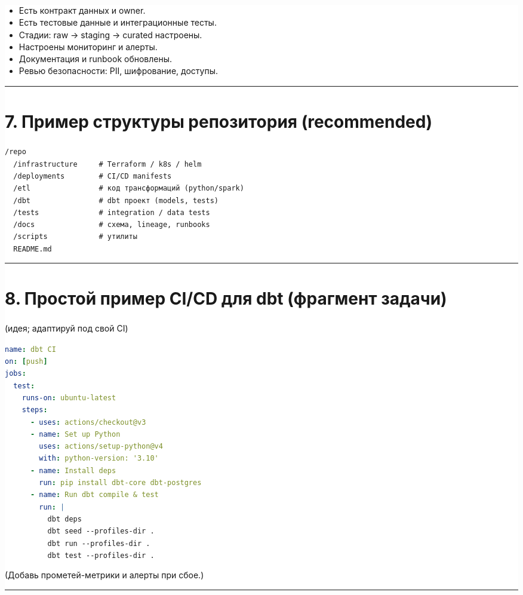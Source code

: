 * Есть контракт данных и owner.
* Есть тестовые данные и интеграционные тесты.
* Стадии: raw → staging → curated настроены.
* Настроены мониторинг и алерты.
* Документация и runbook обновлены.
* Ревью безопасности: PII, шифрование, доступы.

---

# 7. Пример структуры репозитория (recommended)

```
/repo
  /infrastructure     # Terraform / k8s / helm
  /deployments        # CI/CD manifests
  /etl                # код трансформаций (python/spark)
  /dbt                # dbt проект (models, tests)
  /tests              # integration / data tests
  /docs               # схема, lineage, runbooks
  /scripts            # утилиты
  README.md
```

---

# 8. Простой пример CI/CD для dbt (фрагмент задачи)

(идея; адаптируй под свой CI)

```yaml
name: dbt CI
on: [push]
jobs:
  test:
    runs-on: ubuntu-latest
    steps:
      - uses: actions/checkout@v3
      - name: Set up Python
        uses: actions/setup-python@v4
        with: python-version: '3.10'
      - name: Install deps
        run: pip install dbt-core dbt-postgres
      - name: Run dbt compile & test
        run: |
          dbt deps
          dbt seed --profiles-dir .
          dbt run --profiles-dir .
          dbt test --profiles-dir .
```

(Добавь прометей-метрики и алерты при сбое.)

---